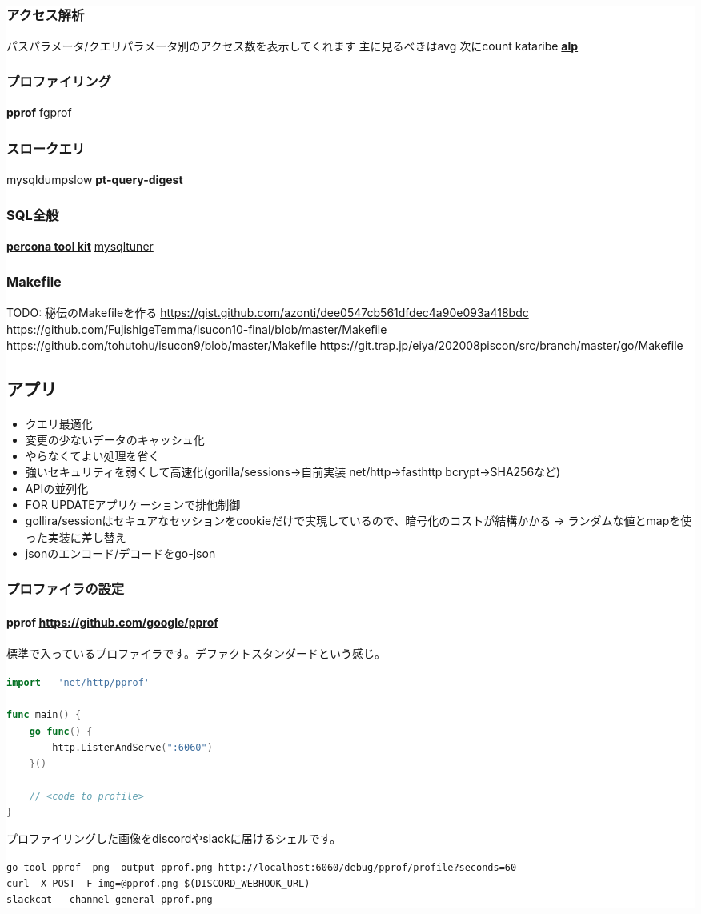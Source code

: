 ### アクセス解析
パスパラメータ/クエリパラメータ別のアクセス数を表示してくれます
主に見るべきはavg 次にcount
kataribe **[alp](https://github.com/tkuchiki/alp)**

### プロファイリング
**pprof** fgprof

### スロークエリ
mysqldumpslow **pt-query-digest**

### SQL全般
**[percona tool kit](https://www.s-style.co.jp/products/percona/toolkit)**
[mysqltuner](https://github.com/major/MySQLTuner-perl)

### Makefile
TODO: 秘伝のMakefileを作る
https://gist.github.com/azonti/dee0547cb561dfdec4a90e093a418bdc
https://github.com/FujishigeTemma/isucon10-final/blob/master/Makefile
https://github.com/tohutohu/isucon9/blob/master/Makefile
https://git.trap.jp/eiya/202008piscon/src/branch/master/go/Makefile

## アプリ

- クエリ最適化
- 変更の少ないデータのキャッシュ化
- やらなくてよい処理を省く
- 強いセキュリティを弱くして高速化(gorilla/sessions->自前実装 net/http->fasthttp bcrypt->SHA256など)
- APIの並列化
- FOR UPDATEアプリケーションで排他制御
- gollira/sessionはセキュアなセッションをcookieだけで実現しているので、暗号化のコストが結構かかる -> ランダムな値とmapを使った実装に差し替え
- jsonのエンコード/デコードをgo-json

### プロファイラの設定

#### pprof https://github.com/google/pprof
標準で入っているプロファイラです。デファクトスタンダードという感じ。
```go
import _ 'net/http/pprof'

func main() {
    go func() {
        http.ListenAndServe(":6060")
    }()

    // <code to profile>
}
```
プロファイリングした画像をdiscordやslackに届けるシェルです。
```shell
go tool pprof -png -output pprof.png http://localhost:6060/debug/pprof/profile?seconds=60
curl -X POST -F img=@pprof.png $(DISCORD_WEBHOOK_URL)
slackcat --channel general pprof.png
```
